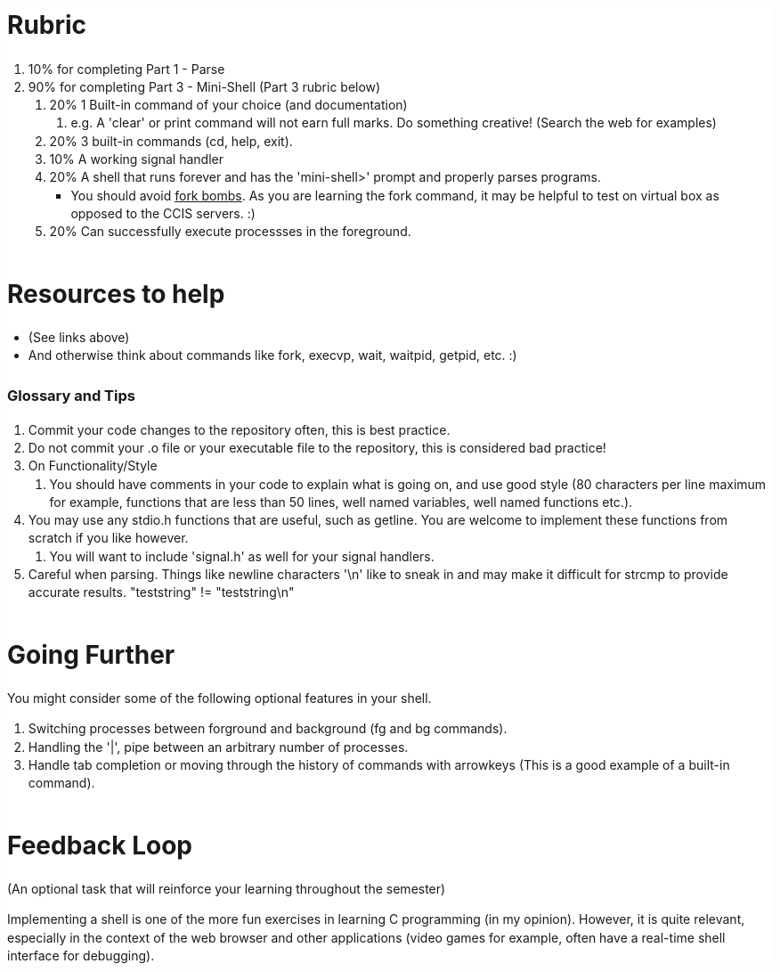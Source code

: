 
# Rubric

1. 10% for completing Part 1 - Parse
3. 90% for completing Part 3 - Mini-Shell (Part 3 rubric below)
	1. 20% 1 Built-in command of your choice (and documentation)
		1. e.g. A 'clear' or print command will not earn full marks. Do something creative! (Search the web for examples)
	2. 20% 3 built-in commands (cd, help, exit).
	3. 10% A working signal handler
	4. 20% A shell that runs forever and has the 'mini-shell>' prompt and properly parses programs.
		- You should avoid [fork bombs](https://en.wikipedia.org/wiki/Fork_bomb). As you are learning the fork command, it may be helpful to test on virtual box as opposed to the CCIS servers. :)
	5. 20% Can successfully execute processses in the foreground.

# Resources to help

- (See links above)
- And otherwise think about commands like fork, execvp, wait, waitpid, getpid, etc. :)

### Glossary and Tips
1. Commit your code changes to the repository often, this is best practice.
2. Do not commit your .o file or your executable file to the repository, this is considered bad practice!
3. On Functionality/Style
	1. You should have comments in your code to explain what is going on, and use good style (80 characters per line maximum for example, functions that are less than 50 lines, well named variables, well named functions etc.).
4. You may use any stdio.h functions that are useful, such as getline. You are welcome to implement these functions from scratch if you like however.
	1. You will want to include 'signal.h' as well for your signal handlers.
5. Careful when parsing. Things like newline characters '\n' like to sneak in and may make it difficult for strcmp to provide accurate results. "teststring" != "teststring\n"	

# Going Further

You might consider some of the following optional features in your shell.
1. Switching processes between forground and background (fg and bg commands).
2. Handling the '|', pipe  between an arbitrary number of processes.
3. Handle tab completion or moving through the history of commands with arrowkeys (This is a good example of a built-in command).

# Feedback Loop

(An optional task that will reinforce your learning throughout the semester)

Implementing a shell is one of the more fun exercises in learning C programming (in my opinion). However, it is quite relevant, especially in the context of the web browser and other applications (video games for example, often have a real-time shell interface for debugging).

